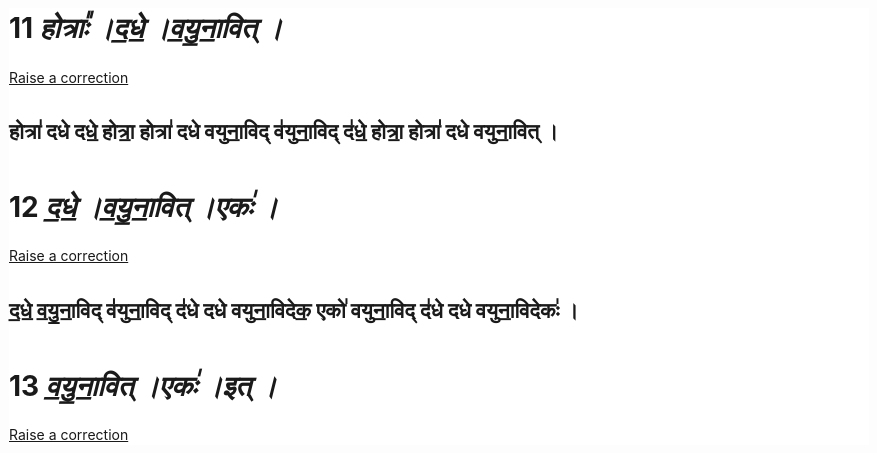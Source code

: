 # 11  _होत्राः᳚ ।द॒धे॒ ।व॒यु॒ना॒वित् ।_ #  



 [Raise a correction](https://github.com/hvram1/baraha2unicode/issues/new?title=Panchasat+-+TS+1.2.13.1+Vakhyam+-11&body=%E0%A4%B9%E0%A5%8B%E0%A4%A4%E0%A5%8D%E0%A4%B0%E0%A4%BE%E0%A4%83%E1%B3%9A+%E0%A5%A4%E0%A4%A6%E0%A5%92%E0%A4%A7%E0%A5%87%E0%A5%92+%E0%A5%A4%E0%A4%B5%E0%A5%92%E0%A4%AF%E0%A5%81%E0%A5%92%E0%A4%A8%E0%A4%BE%E0%A5%92%E0%A4%B5%E0%A4%BF%E0%A4%A4%E0%A5%8D+%E0%A5%A4%0A%0A%0A%E0%A4%B9%E0%A5%8B%E0%A4%A4%E0%A5%8D%E0%A4%B0%E0%A4%BE%E0%A5%91+%E0%A4%A6%E0%A4%A7%E0%A5%87+%E0%A4%A6%E0%A4%A7%E0%A5%87%E0%A5%92+%E0%A4%B9%E0%A5%8B%E0%A4%A4%E0%A5%8D%E0%A4%B0%E0%A4%BE%E0%A5%92+%E0%A4%B9%E0%A5%8B%E0%A4%A4%E0%A5%8D%E0%A4%B0%E0%A4%BE%E0%A5%91+%E0%A4%A6%E0%A4%A7%E0%A5%87+%E0%A4%B5%E0%A4%AF%E0%A5%81%E0%A4%A8%E0%A4%BE%E0%A5%92%E0%A4%B5%E0%A4%BF%E0%A4%A6%E0%A5%8D+%E0%A4%B5%E0%A5%91%E0%A4%AF%E0%A5%81%E0%A4%A8%E0%A4%BE%E0%A5%92%E0%A4%B5%E0%A4%BF%E0%A4%A6%E0%A5%8D+%E0%A4%A6%E0%A5%91%E0%A4%A7%E0%A5%87%E0%A5%92+%E0%A4%B9%E0%A5%8B%E0%A4%A4%E0%A5%8D%E0%A4%B0%E0%A4%BE%E0%A5%92+%E0%A4%B9%E0%A5%8B%E0%A4%A4%E0%A5%8D%E0%A4%B0%E0%A4%BE%E0%A5%91+%E0%A4%A6%E0%A4%A7%E0%A5%87+%E0%A4%B5%E0%A4%AF%E0%A5%81%E0%A4%A8%E0%A4%BE%E0%A5%92%E0%A4%B5%E0%A4%BF%E0%A4%A4%E0%A5%8D+%E0%A5%A4&labels=%E0%A4%A4%E0%A5%88%E0%A4%A4%E0%A5%8D%E0%A4%B0%E0%A4%BF%E0%A4%AF+%E0%A4%B8%E0%A4%82%E0%A4%B8%E0%A4%BF%E0%A4%A4%E0%A4%BE+%E0%A4%98%E0%A4%A8+%E0%A4%AA%E0%A4%BE%E0%A4%A0)

## होत्रा॑ दधे दधे॒ होत्रा॒ होत्रा॑ दधे वयुना॒विद् व॑युना॒विद् द॑धे॒ होत्रा॒ होत्रा॑ दधे वयुना॒वित् । ##


# 12  _द॒धे॒ ।व॒यु॒ना॒वित् ।एकः॑ ।_ #  



 [Raise a correction](https://github.com/hvram1/baraha2unicode/issues/new?title=Panchasat+-+TS+1.2.13.1+Vakhyam+-12&body=%E0%A4%A6%E0%A5%92%E0%A4%A7%E0%A5%87%E0%A5%92+%E0%A5%A4%E0%A4%B5%E0%A5%92%E0%A4%AF%E0%A5%81%E0%A5%92%E0%A4%A8%E0%A4%BE%E0%A5%92%E0%A4%B5%E0%A4%BF%E0%A4%A4%E0%A5%8D+%E0%A5%A4%E0%A4%8F%E0%A4%95%E0%A4%83%E0%A5%91+%E0%A5%A4%0A%0A%0A%E0%A4%A6%E0%A5%92%E0%A4%A7%E0%A5%87%E0%A5%92+%E0%A4%B5%E0%A5%92%E0%A4%AF%E0%A5%81%E0%A5%92%E0%A4%A8%E0%A4%BE%E0%A5%92%E0%A4%B5%E0%A4%BF%E0%A4%A6%E0%A5%8D+%E0%A4%B5%E0%A5%91%E0%A4%AF%E0%A5%81%E0%A4%A8%E0%A4%BE%E0%A5%92%E0%A4%B5%E0%A4%BF%E0%A4%A6%E0%A5%8D+%E0%A4%A6%E0%A5%91%E0%A4%A7%E0%A5%87+%E0%A4%A6%E0%A4%A7%E0%A5%87+%E0%A4%B5%E0%A4%AF%E0%A5%81%E0%A4%A8%E0%A4%BE%E0%A5%92%E0%A4%B5%E0%A4%BF%E0%A4%A6%E0%A5%87%E0%A4%95%E0%A5%92+%E0%A4%8F%E0%A4%95%E0%A5%8B%E0%A5%91+%E0%A4%B5%E0%A4%AF%E0%A5%81%E0%A4%A8%E0%A4%BE%E0%A5%92%E0%A4%B5%E0%A4%BF%E0%A4%A6%E0%A5%8D+%E0%A4%A6%E0%A5%91%E0%A4%A7%E0%A5%87+%E0%A4%A6%E0%A4%A7%E0%A5%87+%E0%A4%B5%E0%A4%AF%E0%A5%81%E0%A4%A8%E0%A4%BE%E0%A5%92%E0%A4%B5%E0%A4%BF%E0%A4%A6%E0%A5%87%E0%A4%95%E0%A4%83%E0%A5%91+%E0%A5%A4&labels=%E0%A4%A4%E0%A5%88%E0%A4%A4%E0%A5%8D%E0%A4%B0%E0%A4%BF%E0%A4%AF+%E0%A4%B8%E0%A4%82%E0%A4%B8%E0%A4%BF%E0%A4%A4%E0%A4%BE+%E0%A4%98%E0%A4%A8+%E0%A4%AA%E0%A4%BE%E0%A4%A0)

## द॒धे॒ व॒यु॒ना॒विद् व॑युना॒विद् द॑धे दधे वयुना॒विदेक॒ एको॑ वयुना॒विद् द॑धे दधे वयुना॒विदेकः॑ । ##


# 13  _व॒यु॒ना॒वित् ।एकः॑ ।इत् ।_ #  



 [Raise a correction](https://github.com/hvram1/baraha2unicode/issues/new?title=Panchasat+-+TS+1.2.13.1+Vakhyam+-13&body=%E0%A4%B5%E0%A5%92%E0%A4%AF%E0%A5%81%E0%A5%92%E0%A4%A8%E0%A4%BE%E0%A5%92%E0%A4%B5%E0%A4%BF%E0%A4%A4%E0%A5%8D+%E0%A5%A4%E0%A4%8F%E0%A4%95%E0%A4%83%E0%A5%91+%E0%A5%A4%E0%A4%87%E0%A4%A4%E0%A5%8D+%E0%A5%A4%0A%0A%0A%E0%A4%B5%E0%A5%92%E0%A4%AF%E0%A5%81%E0%A5%92%E0%A4%A8%E0%A4%BE%E0%A5%92%E0%A4%B5%E0%A4%BF%E0%A4%A6%E0%A5%87%E0%A4%95%E0%A5%92+%E0%A4%8F%E0%A4%95%E0%A5%8B%E0%A5%91+%E0%A4%B5%E0%A4%AF%E0%A5%81%E0%A4%A8%E0%A4%BE%E0%A5%92%E0%A4%B5%E0%A4%BF%E0%A4%A6%E0%A5%8D+%E0%A4%B5%E0%A5%91%E0%A4%AF%E0%A5%81%E0%A4%A8%E0%A4%BE%E0%A5%92%E0%A4%B5%E0%A4%BF%E0%A4%A6%E0%A5%87%E0%A4%95%E0%A5%92+%E0%A4%87%E0%A4%A6%E0%A4%BF%E0%A4%A6%E0%A5%87%E0%A4%95%E0%A5%8B%E0%A5%91+%E0%A4%B5%E0%A4%AF%E0%A5%81%E0%A4%A8%E0%A4%BE%E0%A5%92%E0%A4%B5%E0%A4%BF%E0%A4%A6%E0%A5%8D+%E0%A4%B5%E0%A5%91%E0%A4%AF%E0%A5%81%E0%A4%A8%E0%A4%BE%E0%A5%92%E0%A4%B5%E0%A4%BF%E0%A4%A6%E0%A5%87%E0%A4%95%E0%A5%92+%E0%A4%87%E0%A4%A4%E0%A5%8D+%E0%A5%A4&labels=%E0%A4%A4%E0%A5%88%E0%A4%A4%E0%A5%8D%E0%A4%B0%E0%A4%BF%E0%A4%AF+%E0%A4%B8%E0%A4%82%E0%A4%B8%E0%A4%BF%E0%A4%A4%E0%A4%BE+%E0%A4%98%E0%A4%A8+%E0%A4%AA%E0%A4%BE%E0%A4%A0)
